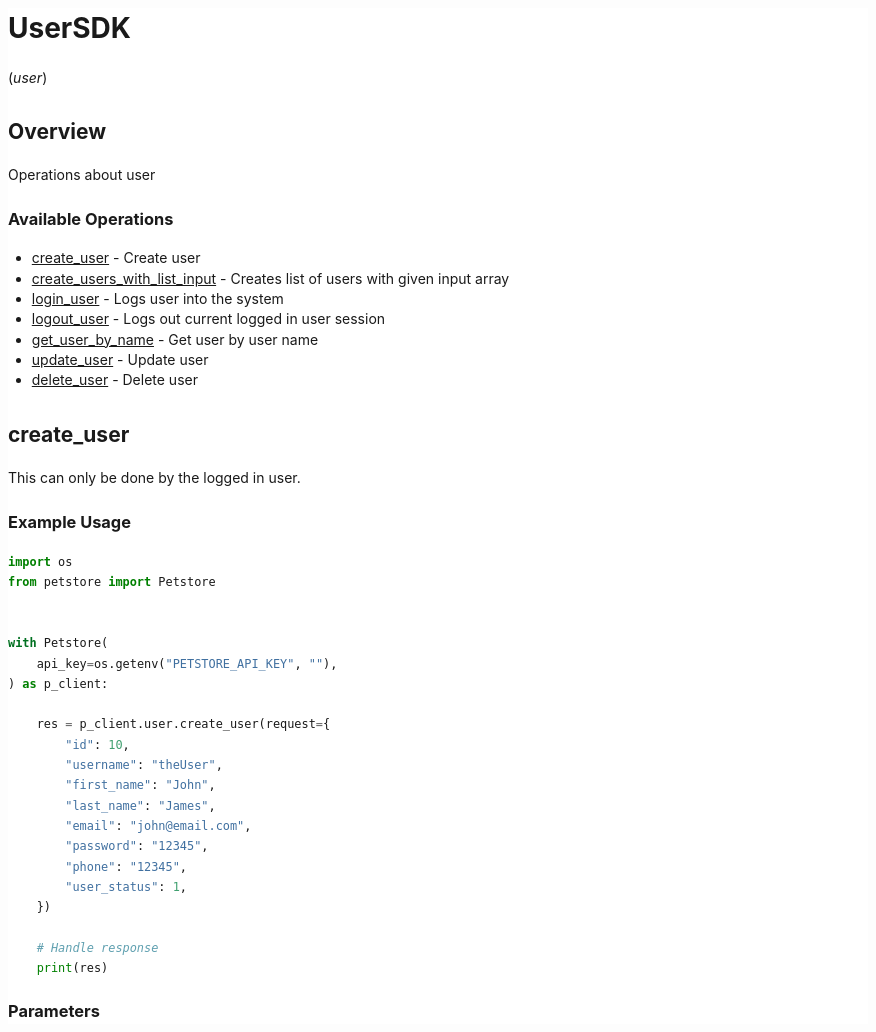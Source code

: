 # UserSDK
(*user*)

## Overview

Operations about user

### Available Operations

* [create_user](#create_user) - Create user
* [create_users_with_list_input](#create_users_with_list_input) - Creates list of users with given input array
* [login_user](#login_user) - Logs user into the system
* [logout_user](#logout_user) - Logs out current logged in user session
* [get_user_by_name](#get_user_by_name) - Get user by user name
* [update_user](#update_user) - Update user
* [delete_user](#delete_user) - Delete user

## create_user

This can only be done by the logged in user.

### Example Usage


```python
import os
from petstore import Petstore


with Petstore(
    api_key=os.getenv("PETSTORE_API_KEY", ""),
) as p_client:

    res = p_client.user.create_user(request={
        "id": 10,
        "username": "theUser",
        "first_name": "John",
        "last_name": "James",
        "email": "john@email.com",
        "password": "12345",
        "phone": "12345",
        "user_status": 1,
    })

    # Handle response
    print(res)

```

### Parameters
